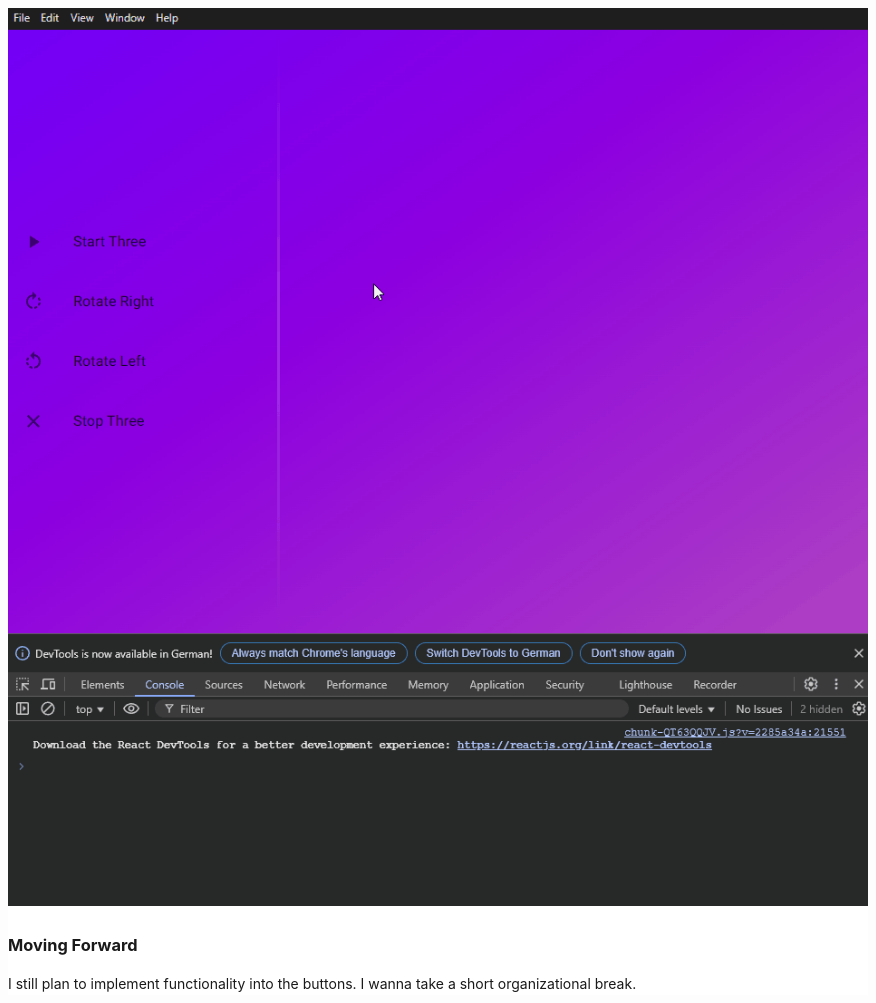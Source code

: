 ![Forging-Electron-GIF-03.gif](./forging-electrons/public/screenshots-docs/Forging-Electron-GIF-01.gif)

### Moving Forward

I still plan to implement functionality into the buttons. I wanna take a short organizational break.
